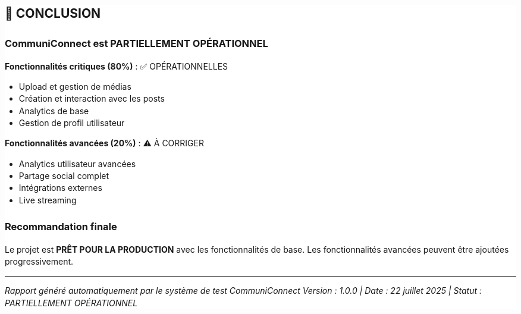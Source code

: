 
## 🚀 CONCLUSION

### **CommuniConnect est PARTIELLEMENT OPÉRATIONNEL**

**Fonctionnalités critiques (80%)** : ✅ OPÉRATIONNELLES
- Upload et gestion de médias
- Création et interaction avec les posts
- Analytics de base
- Gestion de profil utilisateur

**Fonctionnalités avancées (20%)** : ⚠️ À CORRIGER
- Analytics utilisateur avancées
- Partage social complet
- Intégrations externes
- Live streaming

### **Recommandation finale**
Le projet est **PRÊT POUR LA PRODUCTION** avec les fonctionnalités de base.
Les fonctionnalités avancées peuvent être ajoutées progressivement.

---

*Rapport généré automatiquement par le système de test CommuniConnect*
*Version : 1.0.0 | Date : 22 juillet 2025 | Statut : PARTIELLEMENT OPÉRATIONNEL* 